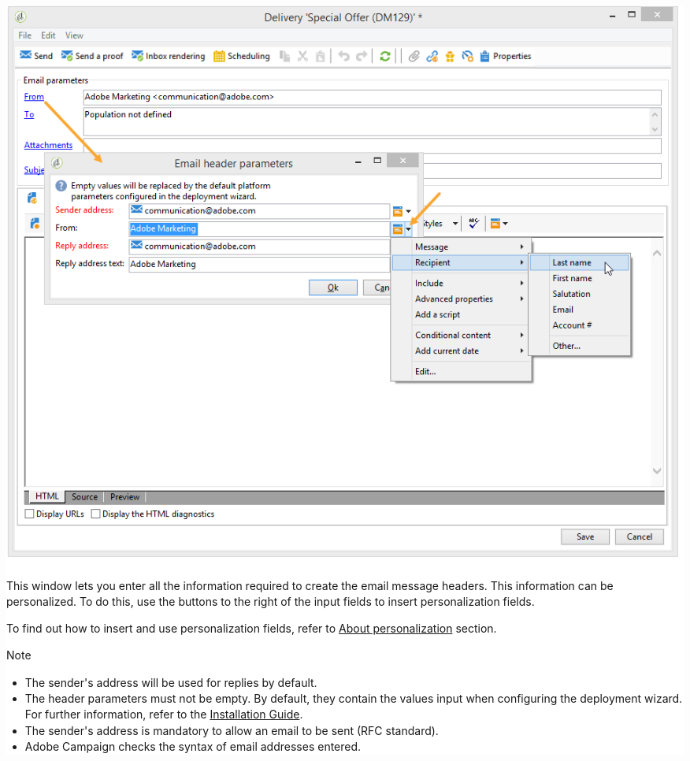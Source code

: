 ![](assets/s_ncs_user_wizard_email02.png)

This window lets you enter all the information required to create the email message headers. This information can be personalized. To do this, use the buttons to the right of the input fields to insert personalization fields.

To find out how to insert and use personalization fields, refer to [About personalization](../../delivery/using/about-personalization.md) section.

>[!NOTE]
>
>* The sender's address will be used for replies by default.
>* The header parameters must not be empty. By default, they contain the values input when configuring the deployment wizard. For further information, refer to the [Installation Guide](../../installation/using/deploying-an-instance.md).
>* The sender's address is mandatory to allow an email to be sent (RFC standard).
>* Adobe Campaign checks the syntax of email addresses entered.
